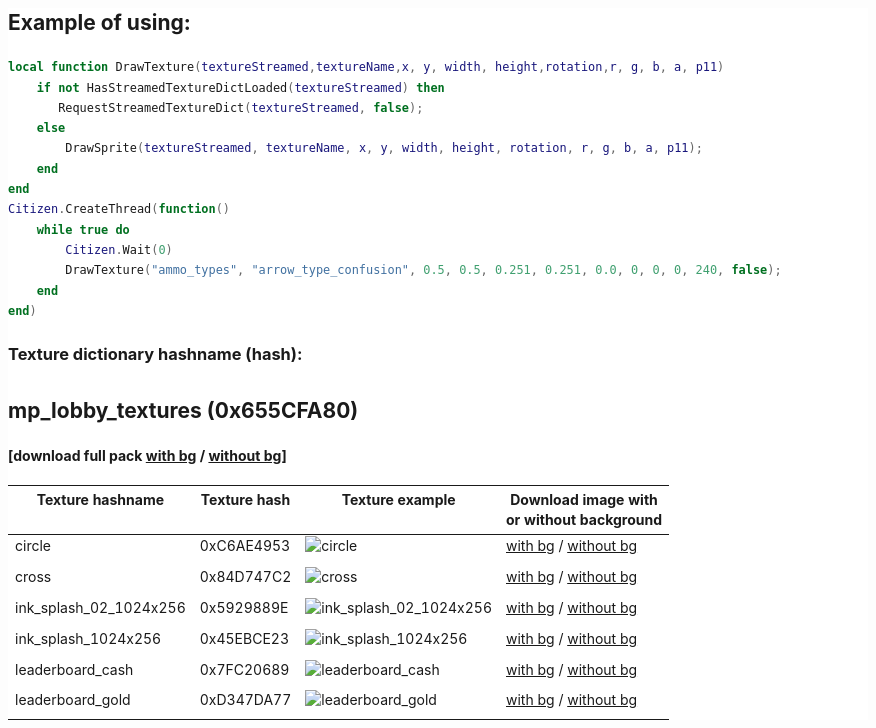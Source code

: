 ## Example of using:

```lua
local function DrawTexture(textureStreamed,textureName,x, y, width, height,rotation,r, g, b, a, p11)
    if not HasStreamedTextureDictLoaded(textureStreamed) then
       RequestStreamedTextureDict(textureStreamed, false);
    else
        DrawSprite(textureStreamed, textureName, x, y, width, height, rotation, r, g, b, a, p11);
    end
end
Citizen.CreateThread(function()
    while true do
    	Citizen.Wait(0)
		DrawTexture("ammo_types", "arrow_type_confusion", 0.5, 0.5, 0.251, 0.251, 0.0, 0, 0, 0, 240, false);
	end
end)
```

<h3>Texture dictionary hashname (hash):</h3>

<h2>mp_lobby_textures (0x655CFA80)</h2><h4>[download full pack <a href="http://femga.com/images/samples/ui_textures/ui_textures_mp/mp_lobby_textures.zip">with bg</a> / <a href="http://femga.com/images/samples/ui_textures_no_bg/ui_textures_mp/mp_lobby_textures.zip">without bg</a>]</h4>

Texture hashname | Texture hash | Texture example | Download image with<br> or without background
------------ | ---------------- | --------------- | -----------
circle | 0xC6AE4953 | ![circle](http://femga.com/images/samples/ui_textures/ui_textures_mp/mp_lobby_textures/circle.png) | [with bg](http://femga.com/images/samples/ui_textures/ui_textures_mp/mp_lobby_textures/circle.png) / [without bg](http://femga.com/images/samples/ui_textures_no_bg/ui_textures_mp/mp_lobby_textures/circle.png)
 |  | 
cross | 0x84D747C2 | ![cross](http://femga.com/images/samples/ui_textures/ui_textures_mp/mp_lobby_textures/cross.png) | [with bg](http://femga.com/images/samples/ui_textures/ui_textures_mp/mp_lobby_textures/cross.png) / [without bg](http://femga.com/images/samples/ui_textures_no_bg/ui_textures_mp/mp_lobby_textures/cross.png)
 |  | 
ink_splash_02_1024x256 | 0x5929889E | ![ink_splash_02_1024x256](http://femga.com/images/samples/ui_textures/ui_textures_mp/mp_lobby_textures/ink_splash_02_1024x256.png) | [with bg](http://femga.com/images/samples/ui_textures/ui_textures_mp/mp_lobby_textures/ink_splash_02_1024x256.png) / [without bg](http://femga.com/images/samples/ui_textures_no_bg/ui_textures_mp/mp_lobby_textures/ink_splash_02_1024x256.png)
 |  | 
ink_splash_1024x256 | 0x45EBCE23 | ![ink_splash_1024x256](http://femga.com/images/samples/ui_textures/ui_textures_mp/mp_lobby_textures/ink_splash_1024x256.png) | [with bg](http://femga.com/images/samples/ui_textures/ui_textures_mp/mp_lobby_textures/ink_splash_1024x256.png) / [without bg](http://femga.com/images/samples/ui_textures_no_bg/ui_textures_mp/mp_lobby_textures/ink_splash_1024x256.png)
 |  | 
leaderboard_cash | 0x7FC20689 | ![leaderboard_cash](http://femga.com/images/samples/ui_textures/ui_textures_mp/mp_lobby_textures/leaderboard_cash.png) | [with bg](http://femga.com/images/samples/ui_textures/ui_textures_mp/mp_lobby_textures/leaderboard_cash.png) / [without bg](http://femga.com/images/samples/ui_textures_no_bg/ui_textures_mp/mp_lobby_textures/leaderboard_cash.png)
 |  | 
leaderboard_gold | 0xD347DA77 | ![leaderboard_gold](http://femga.com/images/samples/ui_textures/ui_textures_mp/mp_lobby_textures/leaderboard_gold.png) | [with bg](http://femga.com/images/samples/ui_textures/ui_textures_mp/mp_lobby_textures/leaderboard_gold.png) / [without bg](http://femga.com/images/samples/ui_textures_no_bg/ui_textures_mp/mp_lobby_textures/leaderboard_gold.png)
 |  | 